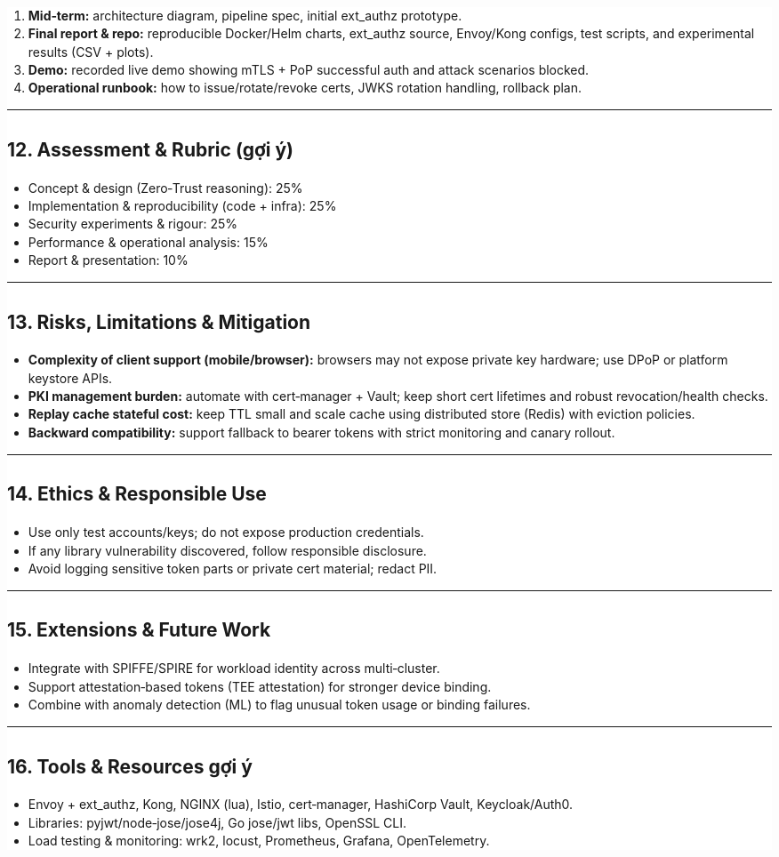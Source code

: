 1. **Mid‑term:** architecture diagram, pipeline spec, initial ext\_authz prototype.
2. **Final report & repo:** reproducible Docker/Helm charts, ext\_authz source, Envoy/Kong configs, test scripts, and experimental results (CSV + plots).
3. **Demo:** recorded live demo showing mTLS + PoP successful auth and attack scenarios blocked.
4. **Operational runbook:** how to issue/rotate/revoke certs, JWKS rotation handling, rollback plan.

---

## 12. Assessment & Rubric (gợi ý)

* Concept & design (Zero‑Trust reasoning): 25%
* Implementation & reproducibility (code + infra): 25%
* Security experiments & rigour: 25%
* Performance & operational analysis: 15%
* Report & presentation: 10%

---

## 13. Risks, Limitations & Mitigation

* **Complexity of client support (mobile/browser):** browsers may not expose private key hardware; use DPoP or platform keystore APIs.
* **PKI management burden:** automate with cert‑manager + Vault; keep short cert lifetimes and robust revocation/health checks.
* **Replay cache stateful cost:** keep TTL small and scale cache using distributed store (Redis) with eviction policies.
* **Backward compatibility:** support fallback to bearer tokens with strict monitoring and canary rollout.

---

## 14. Ethics & Responsible Use

* Use only test accounts/keys; do not expose production credentials.
* If any library vulnerability discovered, follow responsible disclosure.
* Avoid logging sensitive token parts or private cert material; redact PII.

---

## 15. Extensions & Future Work

* Integrate with SPIFFE/SPIRE for workload identity across multi‑cluster.
* Support attestation‑based tokens (TEE attestation) for stronger device binding.
* Combine with anomaly detection (ML) to flag unusual token usage or binding failures.

---

## 16. Tools & Resources gợi ý

* Envoy + ext\_authz, Kong, NGINX (lua), Istio, cert‑manager, HashiCorp Vault, Keycloak/Auth0.
* Libraries: pyjwt/node‑jose/jose4j, Go jose/jwt libs, OpenSSL CLI.
* Load testing & monitoring: wrk2, locust, Prometheus, Grafana, OpenTelemetry.
